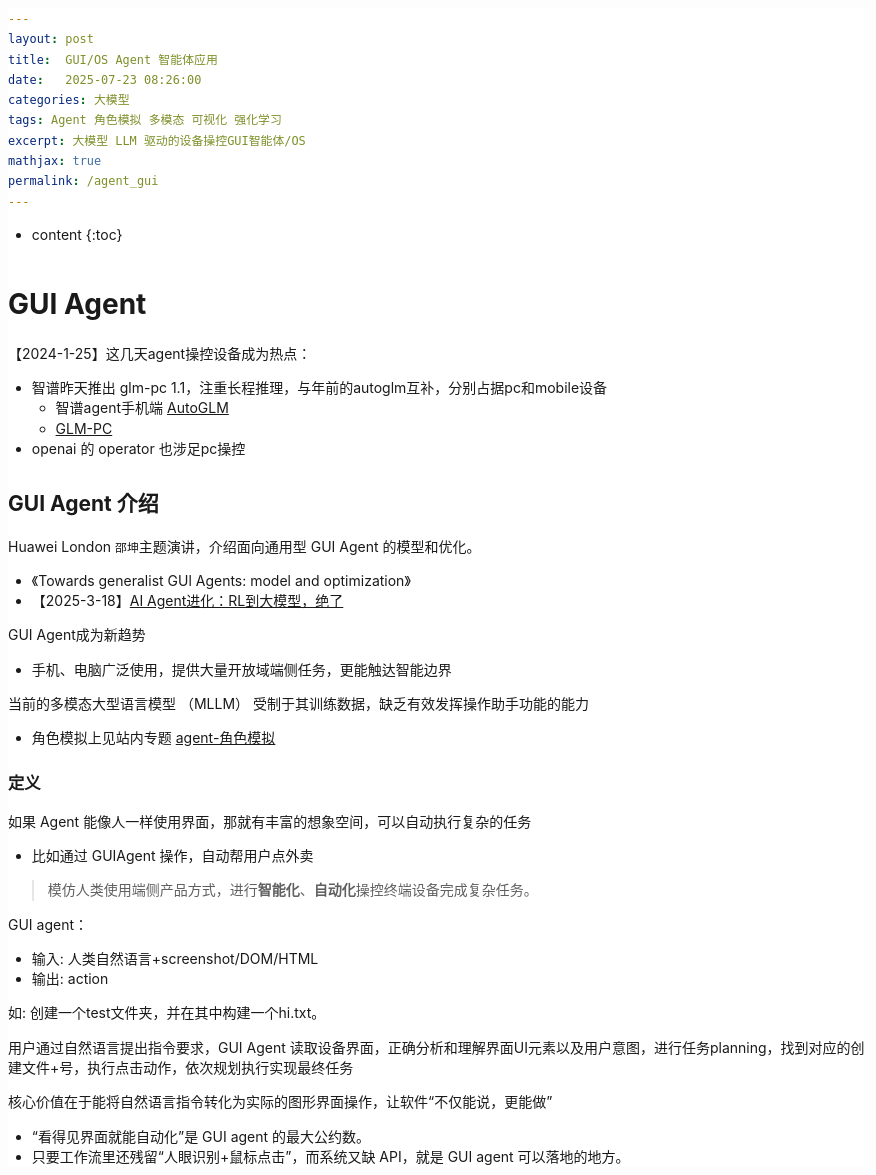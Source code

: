 ```yaml
---
layout: post
title:  GUI/OS Agent 智能体应用
date:   2025-07-23 08:26:00
categories: 大模型
tags: Agent 角色模拟 多模态 可视化 强化学习
excerpt: 大模型 LLM 驱动的设备操控GUI智能体/OS
mathjax: true
permalink: /agent_gui
---
```


* content
{:toc}


# GUI Agent


【2024-1-25】这几天agent操控设备成为热点：
- 智谱昨天推出 glm-pc 1.1，注重长程推理，与年前的autoglm互补，分别占据pc和mobile设备
  - 智谱agent手机端 [AutoGLM](https://agent.aminer.cn/)
  - [GLM-PC](https://cogagent.aminer.cn/home) 
- openai 的 operator 也涉足pc操控


## GUI Agent 介绍

Huawei London `邵坤`主题演讲，介绍面向通用型 GUI Agent 的模型和优化。
- 《Towards generalist GUl Agents: model and optimization》
- 【2025-3-18】[AI Agent进化：RL到大模型，绝了](https://blog.csdn.net/m0_37733448/article/details/146354646)

GUI Agent成为新趋势
- 手机、电脑广泛使用，提供大量开放域端侧任务，更能触达智能边界

当前的多模态大型语言模型 （MLLM） 受制于其训练数据，缺乏有效发挥操作助手功能的能力
- 角色模拟上见站内专题 [agent-角色模拟](simulator#agent-角色模拟)

### 定义

如果 Agent 能像人一样使用界面，那就有丰富的想象空间，可以自动执行复杂的任务
- 比如通过 GUIAgent 操作，自动帮用户点外卖

> 模仿人类使用端侧产品方式，进行**智能化**、**自动化**操控终端设备完成复杂任务。

GUI agent：
- 输入: 人类自然语言+screenshot/DOM/HTML
- 输出: action

如: 创建一个test文件夹，并在其中构建一个hi.txt。

用户通过自然语言提出指令要求，GUI Agent 读取设备界面，正确分析和理解界面UI元素以及用户意图，进行任务planning，找到对应的创建文件+号，执行点击动作，依次规划执行实现最终任务

核心价值在于能将自然语言指令转化为实际的图形界面操作，让软件“不仅能说，更能做”
- “看得见界面就能自动化”是 GUI agent 的最大公约数。
- 只要工作流里还残留“人眼识别+鼠标点击”，而系统又缺 API，就是 GUI agent 可以落地的地方。
